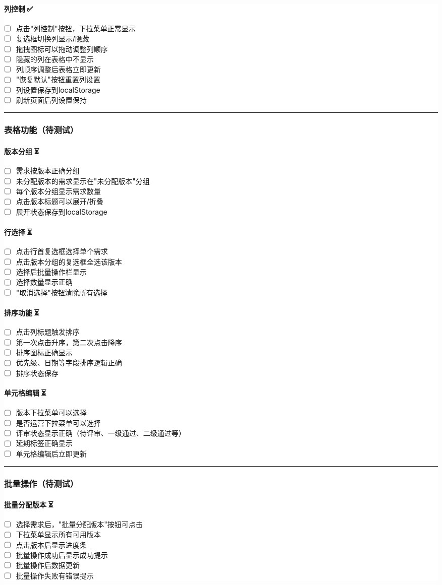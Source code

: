 #### 列控制 ✅
- [ ] 点击"列控制"按钮，下拉菜单正常显示
- [ ] 复选框切换列显示/隐藏
- [ ] 拖拽图标可以拖动调整列顺序
- [ ] 隐藏的列在表格中不显示
- [ ] 列顺序调整后表格立即更新
- [ ] "恢复默认"按钮重置列设置
- [ ] 列设置保存到localStorage
- [ ] 刷新页面后列设置保持

---

### 表格功能（待测试）

#### 版本分组 ⏳
- [ ] 需求按版本正确分组
- [ ] 未分配版本的需求显示在"未分配版本"分组
- [ ] 每个版本分组显示需求数量
- [ ] 点击版本标题可以展开/折叠
- [ ] 展开状态保存到localStorage

#### 行选择 ⏳
- [ ] 点击行首复选框选择单个需求
- [ ] 点击版本分组的复选框全选该版本
- [ ] 选择后批量操作栏显示
- [ ] 选择数量显示正确
- [ ] "取消选择"按钮清除所有选择

#### 排序功能 ⏳
- [ ] 点击列标题触发排序
- [ ] 第一次点击升序，第二次点击降序
- [ ] 排序图标正确显示
- [ ] 优先级、日期等字段排序逻辑正确
- [ ] 排序状态保存

#### 单元格编辑 ⏳
- [ ] 版本下拉菜单可以选择
- [ ] 是否运营下拉菜单可以选择
- [ ] 评审状态显示正确（待评审、一级通过、二级通过等）
- [ ] 延期标签正确显示
- [ ] 单元格编辑后立即更新

---

### 批量操作（待测试）

#### 批量分配版本 ⏳
- [ ] 选择需求后，"批量分配版本"按钮可点击
- [ ] 下拉菜单显示所有可用版本
- [ ] 点击版本后显示进度条
- [ ] 批量操作成功后显示成功提示
- [ ] 批量操作后数据更新
- [ ] 批量操作失败有错误提示
